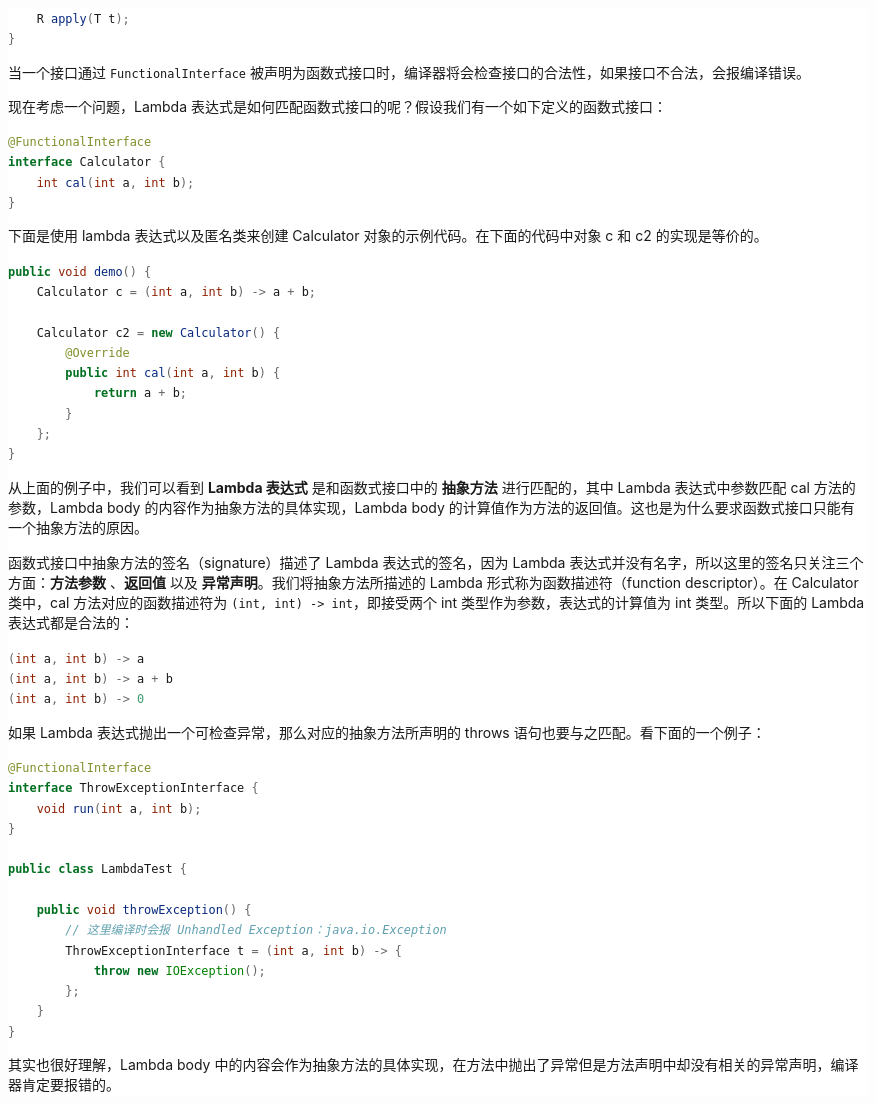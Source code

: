 ```java
    R apply(T t);
}
```
当一个接口通过 `FunctionalInterface` 被声明为函数式接口时，编译器将会检查接口的合法性，如果接口不合法，会报编译错误。

现在考虑一个问题，Lambda 表达式是如何匹配函数式接口的呢？假设我们有一个如下定义的函数式接口：
```java
@FunctionalInterface
interface Calculator {
    int cal(int a, int b);
}
```
下面是使用 lambda 表达式以及匿名类来创建 Calculator 对象的示例代码。在下面的代码中对象 c 和 c2 的实现是等价的。
```java
public void demo() {
    Calculator c = (int a, int b) -> a + b;

    Calculator c2 = new Calculator() {
        @Override
        public int cal(int a, int b) {
            return a + b;
        }
    };
}
```
从上面的例子中，我们可以看到 **Lambda 表达式** 是和函数式接口中的 **抽象方法** 进行匹配的，其中 Lambda 表达式中参数匹配 cal 方法的参数，Lambda body 的内容作为抽象方法的具体实现，Lambda body 的计算值作为方法的返回值。这也是为什么要求函数式接口只能有一个抽象方法的原因。

函数式接口中抽象方法的签名（signature）描述了 Lambda 表达式的签名，因为 Lambda 表达式并没有名字，所以这里的签名只关注三个方面：**方法参数** 、**返回值** 以及 **异常声明**。我们将抽象方法所描述的 Lambda 形式称为函数描述符（function descriptor）。在 Calculator 类中，cal 方法对应的函数描述符为 `(int, int) -> int`，即接受两个 int 类型作为参数，表达式的计算值为 int 类型。所以下面的 Lambda 表达式都是合法的：
```java
(int a, int b) -> a
(int a, int b) -> a + b
(int a, int b) -> 0
```
如果 Lambda 表达式抛出一个可检查异常，那么对应的抽象方法所声明的 throws 语句也要与之匹配。看下面的一个例子：
```java
@FunctionalInterface
interface ThrowExceptionInterface {
    void run(int a, int b);
}

public class LambdaTest {

    public void throwException() {
        // 这里编译时会报 Unhandled Exception：java.io.Exception
        ThrowExceptionInterface t = (int a, int b) -> {
            throw new IOException();
        };
    }
}
```
其实也很好理解，Lambda body 中的内容会作为抽象方法的具体实现，在方法中抛出了异常但是方法声明中却没有相关的异常声明，编译器肯定要报错的。

